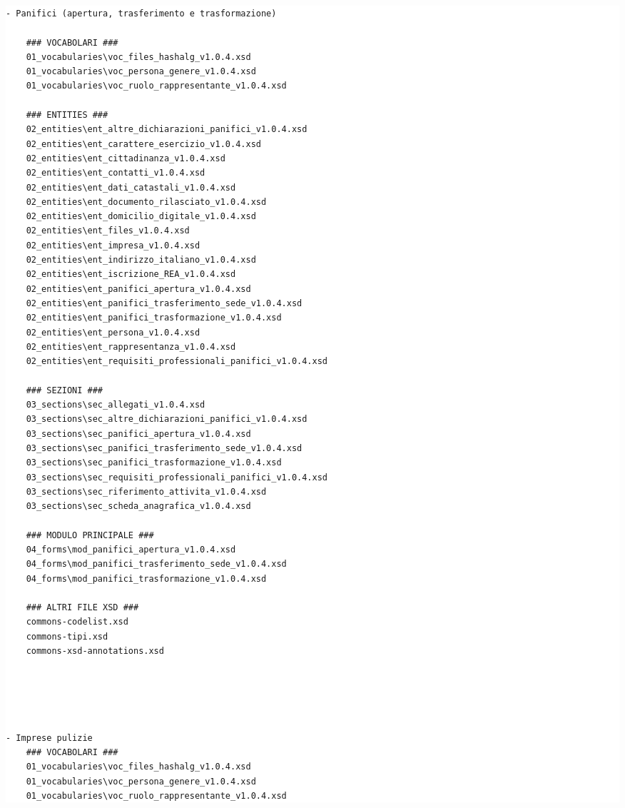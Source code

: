

    - Panifici (apertura, trasferimento e trasformazione)

        ### VOCABOLARI ###
        01_vocabularies\voc_files_hashalg_v1.0.4.xsd
        01_vocabularies\voc_persona_genere_v1.0.4.xsd
        01_vocabularies\voc_ruolo_rappresentante_v1.0.4.xsd
        
        ### ENTITIES ###
        02_entities\ent_altre_dichiarazioni_panifici_v1.0.4.xsd
        02_entities\ent_carattere_esercizio_v1.0.4.xsd
        02_entities\ent_cittadinanza_v1.0.4.xsd
        02_entities\ent_contatti_v1.0.4.xsd
        02_entities\ent_dati_catastali_v1.0.4.xsd
        02_entities\ent_documento_rilasciato_v1.0.4.xsd
        02_entities\ent_domicilio_digitale_v1.0.4.xsd
        02_entities\ent_files_v1.0.4.xsd
        02_entities\ent_impresa_v1.0.4.xsd
        02_entities\ent_indirizzo_italiano_v1.0.4.xsd
        02_entities\ent_iscrizione_REA_v1.0.4.xsd
        02_entities\ent_panifici_apertura_v1.0.4.xsd
        02_entities\ent_panifici_trasferimento_sede_v1.0.4.xsd
        02_entities\ent_panifici_trasformazione_v1.0.4.xsd
        02_entities\ent_persona_v1.0.4.xsd
        02_entities\ent_rappresentanza_v1.0.4.xsd
        02_entities\ent_requisiti_professionali_panifici_v1.0.4.xsd
        
        ### SEZIONI ###
        03_sections\sec_allegati_v1.0.4.xsd
        03_sections\sec_altre_dichiarazioni_panifici_v1.0.4.xsd
        03_sections\sec_panifici_apertura_v1.0.4.xsd
        03_sections\sec_panifici_trasferimento_sede_v1.0.4.xsd
        03_sections\sec_panifici_trasformazione_v1.0.4.xsd
        03_sections\sec_requisiti_professionali_panifici_v1.0.4.xsd
        03_sections\sec_riferimento_attivita_v1.0.4.xsd
        03_sections\sec_scheda_anagrafica_v1.0.4.xsd
        
        ### MODULO PRINCIPALE ###
        04_forms\mod_panifici_apertura_v1.0.4.xsd
        04_forms\mod_panifici_trasferimento_sede_v1.0.4.xsd
        04_forms\mod_panifici_trasformazione_v1.0.4.xsd
        
        ### ALTRI FILE XSD ###
        commons-codelist.xsd
        commons-tipi.xsd
        commons-xsd-annotations.xsd





    - Imprese pulizie
        ### VOCABOLARI ###
        01_vocabularies\voc_files_hashalg_v1.0.4.xsd
        01_vocabularies\voc_persona_genere_v1.0.4.xsd
        01_vocabularies\voc_ruolo_rappresentante_v1.0.4.xsd
        